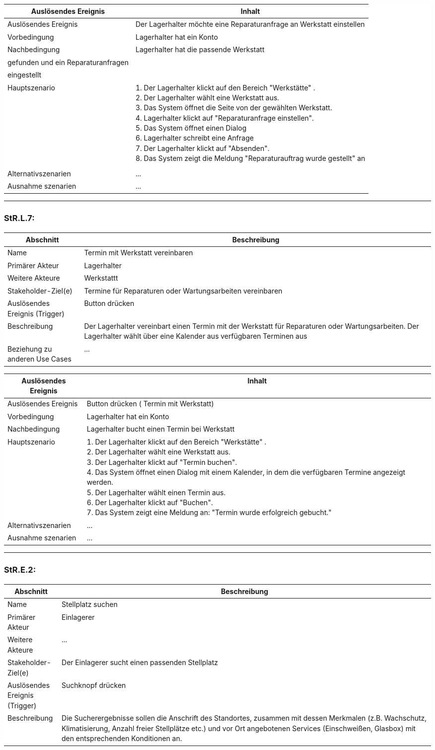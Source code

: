 | Auslösendes Ereignis | Inhalt |
| --- | --- |
| Auslösendes Ereignis  | Der Lagerhalter möchte eine Reparaturanfrage an Werkstatt einstellen |
| Vorbedingung | Lagerhalter hat ein Konto |
| Nachbedingung | Lagerhalter hat die passende Werkstatt |
|gefunden und ein Reparaturanfragen||
|eingestellt ||
| Hauptszenario | 1. Der Lagerhalter klickt auf den  Bereich "Werkstätte" .<br>2. Der Lagerhalter wählt eine Werkstatt aus.<br>3. Das System öffnet die Seite von der gewählten Werkstatt.<br>4. Lagerhalter klickt auf "Reparaturanfrage einstellen".<br>5. Das System öffnet einen Dialog<br>6. Lagerhalter schreibt eine Anfrage<br>7. Der Lagerhalter klickt auf "Absenden".<br>8. Das System zeigt die Meldung "Reparaturauftrag wurde gestellt" an|
| ||
| Alternativszenarien | ... |
| Ausnahme szenarien | ... |
<hr>

### StR.L.7:  <a name="str.l.7"></a>

| Abschnitt | Beschreibung |
| --- | --- |
| Name |                Termin mit Werkstatt vereinbaren                     |
| Primärer Akteur |            Lagerhalter             |
| Weitere Akteure |                 Werkstattt                     |
| Stakeholder-Ziel(e) |             Termine für Reparaturen oder Wartungsarbeiten vereinbaren           |
| Auslösendes Ereignis (Trigger) |                 Button drücken |
| Beschreibung |      Der  Lagerhalter vereinbart einen Termin mit der Werkstatt für Reparaturen oder Wartungsarbeiten. Der Lagerhalter wählt über eine Kalender aus verfügbaren Terminen aus|
| Beziehung zu anderen Use Cases |            ...             |

| Auslösendes Ereignis | Inhalt |
| --- | --- |
| Auslösendes Ereignis  | Button drücken ( Termin mit Werkstatt) |
| Vorbedingung | Lagerhalter hat ein Konto |
| Nachbedingung | Lagerhalter bucht einen Termin bei Werkstatt |
| Hauptszenario | 1. Der Lagerhalter klickt auf den  Bereich "Werkstätte" .<br/>2. Der Lagerhalter wählt eine Werkstatt aus.<br>3. Der Lagerhalter klickt auf "Termin buchen".<br>4. Das System öffnet einen Dialog mit einem Kalender, in dem die verfügbaren Termine angezeigt werden.<br>5. Der Lagerhalter wählt einen Termin aus.<br>6. Der Lagerhalter klickt auf "Buchen".<br>7. Das System zeigt eine Meldung an: "Termin wurde erfolgreich gebucht." |
| Alternativszenarien | ... |
| Ausnahme szenarien | ... |
<hr>

### StR.E.2:  <a name="str.e.2"></a>
| Abschnitt | Beschreibung |
| --- | --- |
| Name |         Stellplatz suchen                             |
| Primärer Akteur |            Einlagerer |
| Weitere Akteure |                 ...                     |
| Stakeholder-Ziel(e) |            Der Einlagerer sucht einen passenden Stellplatz          |
| Auslösendes Ereignis (Trigger) |                    Suchknopf drücken |
| Beschreibung |       Die Sucherergebnisse sollen die Anschrift des Standortes, zusammen mit dessen Merkmalen (z.B. Wachschutz, Klimatisierung, Anzahl freier Stellplätze etc.) und vor Ort angebotenen Services (Einschweißen, Glasbox) mit den entsprechenden Konditionen an.    |